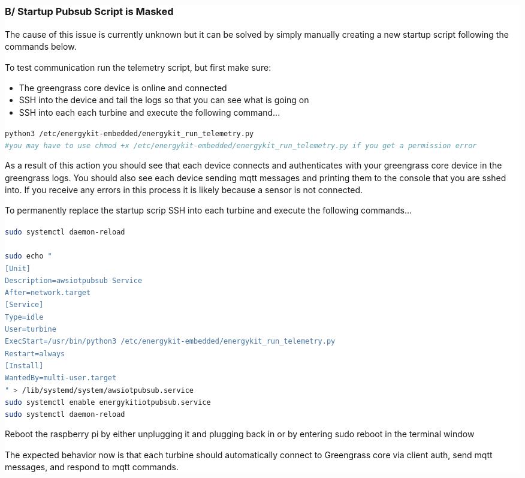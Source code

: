 ### B/ Startup Pubsub Script is Masked

The cause of this issue is currently unknown but it can be solved by simply manually creating a new startup script following the commands below.

To test communication run the telemetry script, but first make sure:

* The greengrass core device is online and connected
* SSH into the device and tail the logs so that you can see what is going on
* SSH into each each turbine and execute the following command...

```sh
python3 /etc/energykit-embedded/energykit_run_telemetry.py
#you may have to use chmod +x /etc/energykit-embedded/energykit_run_telemetry.py if you get a permission error
```

As a result of this action you should see that each device connects and authenticates with your greengrass core device in the greengrass logs. You should also see each device sending mqtt messages and printing them to the console that you are sshed into. If you receive any errors in this process it is likely because a sensor is not connected.

To permanently replace the startup scrip SSH into each turbine and execute the following commands...


```sh
sudo systemctl daemon-reload

sudo echo "
[Unit]
Description=awsiotpubsub Service
After=network.target
[Service]
Type=idle
User=turbine
ExecStart=/usr/bin/python3 /etc/energykit-embedded/energykit_run_telemetry.py
Restart=always
[Install]
WantedBy=multi-user.target
" > /lib/systemd/system/awsiotpubsub.service 
sudo systemctl enable energykitiotpubsub.service 
sudo systemctl daemon-reload
```

Reboot the raspberry pi by either unplugging it and plugging back in or by entering sudo reboot in the terminal window

The expected behavior now is that each turbine should automatically connect to Greengrass core via client auth, send mqtt messages, and respond to mqtt commands.